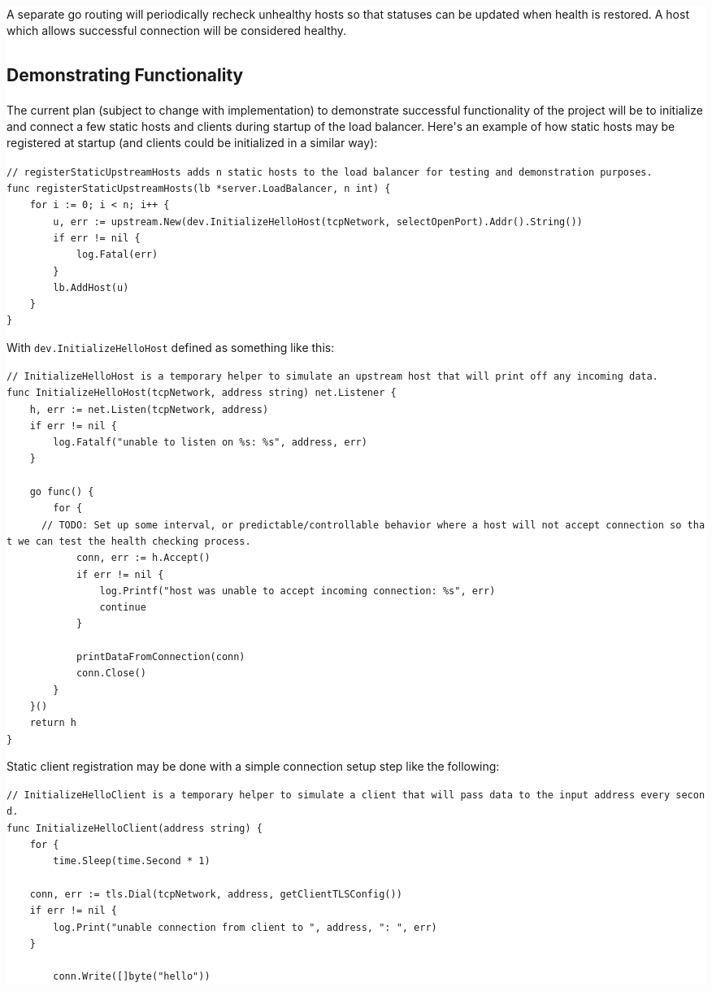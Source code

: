 A separate go routing will periodically recheck unhealthy hosts so that statuses can be updated when health is restored. A host which allows successful connection will be considered healthy.

## Demonstrating Functionality

The current plan (subject to change with implementation) to demonstrate successful functionality of the project will be to initialize and connect a few static hosts and clients during startup of the load balancer. Here's an example of how static hosts may be registered at startup (and clients could be initialized in a similar way):
```
// registerStaticUpstreamHosts adds n static hosts to the load balancer for testing and demonstration purposes.
func registerStaticUpstreamHosts(lb *server.LoadBalancer, n int) {
	for i := 0; i < n; i++ {
		u, err := upstream.New(dev.InitializeHelloHost(tcpNetwork, selectOpenPort).Addr().String())
		if err != nil {
			log.Fatal(err)
		}
		lb.AddHost(u)
	}
}
```

With `dev.InitializeHelloHost` defined as something like this:
```
// InitializeHelloHost is a temporary helper to simulate an upstream host that will print off any incoming data.
func InitializeHelloHost(tcpNetwork, address string) net.Listener {
	h, err := net.Listen(tcpNetwork, address)
	if err != nil {
		log.Fatalf("unable to listen on %s: %s", address, err)
	}

	go func() {
		for {
      // TODO: Set up some interval, or predictable/controllable behavior where a host will not accept connection so that we can test the health checking process.
			conn, err := h.Accept()
			if err != nil {
				log.Printf("host was unable to accept incoming connection: %s", err)
				continue
			}

			printDataFromConnection(conn)
			conn.Close()
		}
	}()
	return h
}
```

Static client registration may be done with a simple connection setup step like the following: 
```
// InitializeHelloClient is a temporary helper to simulate a client that will pass data to the input address every second.
func InitializeHelloClient(address string) {
	for {
		time.Sleep(time.Second * 1)

    conn, err := tls.Dial(tcpNetwork, address, getClientTLSConfig())
    if err != nil {
        log.Print("unable connection from client to ", address, ": ", err)
    }
		
		conn.Write([]byte("hello"))
```